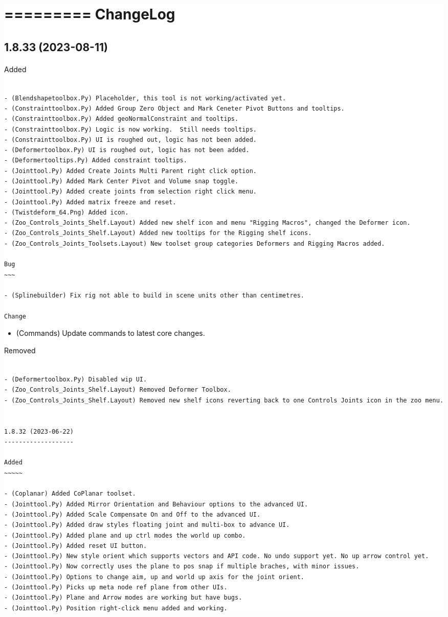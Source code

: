 =========
ChangeLog
=========


1.8.33 (2023-08-11)
-------------------

Added
~~~~~

- (Blendshapetoolbox.Py) Placeholder, this tool is not working/activated yet.
- (Constrainttoolbox.Py) Added Group Zero Object and Mark Ceneter Pivot Buttons and tooltips.
- (Constrainttoolbox.Py) Added geoNormalConstraint and tooltips.
- (Constrainttoolbox.Py) Logic is now working.  Still needs tooltips.
- (Constrainttoolbox.Py) UI is roughed out, logic has not been added.
- (Deformertoolbox.Py) UI is roughed out, logic has not been added.
- (Deformertooltips.Py) Added constraint tooltips.
- (Jointtool.Py) Added Create Joints Multi Parent right click option.
- (Jointtool.Py) Added Mark Center Pivot and Volume snap toggle.
- (Jointtool.Py) Added create joints from selection right click menu.
- (Jointtool.Py) Added matrix freeze and reset.
- (Twistdeform_64.Png) Added icon.
- (Zoo_Controls_Joints_Shelf.Layout) Added new shelf icon and menu "Rigging Macros", changed the Deformer icon.
- (Zoo_Controls_Joints_Shelf.Layout) Added new tooltips for the Rigging shelf icons.
- (Zoo_Controls_Joints_Toolsets.Layout) New toolset group categories Deformers and Rigging Macros added.

Bug
~~~

- (Splinebuilder) Fix rig not able to build in scene units other than centimetres.

Change
~~~~~~

- (Commands) Update commands to latest core changes.

Removed
~~~~~~~

- (Deformertoolbox.Py) Disabled wip UI.
- (Zoo_Controls_Joints_Shelf.Layout) Removed Deformer Toolbox.
- (Zoo_Controls_Joints_Shelf.Layout) Removed new shelf icons reverting back to one Controls Joints icon in the zoo menu.


1.8.32 (2023-06-22)
-------------------

Added
~~~~~

- (Coplanar) Added CoPlanar toolset.
- (Jointtool.Py) Added Mirror Orientation and Behaviour options to the advanced UI.
- (Jointtool.Py) Added Scale Compensate On and Off to the advanced UI.
- (Jointtool.Py) Added draw styles floating joint and multi-box to advance UI.
- (Jointtool.Py) Added plane and up ctrl modes the world up combo.
- (Jointtool.Py) Added reset UI button.
- (Jointtool.Py) New style orient which supports vectors and API code. No undo support yet. No up arrow control yet.
- (Jointtool.Py) Now correctly uses the plane to pos snap if multiple braches, with minor issues.
- (Jointtool.Py) Options to change aim, up and world up axis for the joint orient.
- (Jointtool.Py) Picks up meta node ref plane from other UIs.
- (Jointtool.Py) Plane and Arrow modes are working but have bugs.
- (Jointtool.Py) Position right-click menu added and working.
~~~~~~~